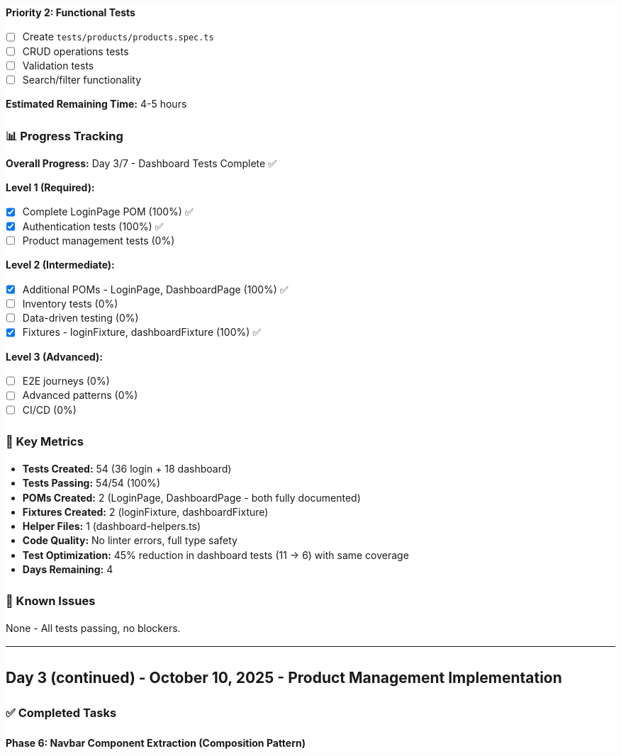**Priority 2: Functional Tests**

- [ ] Create `tests/products/products.spec.ts`
- [ ] CRUD operations tests
- [ ] Validation tests
- [ ] Search/filter functionality

**Estimated Remaining Time:** 4-5 hours

### 📊 Progress Tracking

**Overall Progress:** Day 3/7 - Dashboard Tests Complete ✅

**Level 1 (Required):**

- [x] Complete LoginPage POM (100%) ✅
- [x] Authentication tests (100%) ✅
- [ ] Product management tests (0%)

**Level 2 (Intermediate):**

- [x] Additional POMs - LoginPage, DashboardPage (100%) ✅
- [ ] Inventory tests (0%)
- [ ] Data-driven testing (0%)
- [x] Fixtures - loginFixture, dashboardFixture (100%) ✅

**Level 3 (Advanced):**

- [ ] E2E journeys (0%)
- [ ] Advanced patterns (0%)
- [ ] CI/CD (0%)

### 🎯 Key Metrics

- **Tests Created:** 54 (36 login + 18 dashboard)
- **Tests Passing:** 54/54 (100%)
- **POMs Created:** 2 (LoginPage, DashboardPage - both fully documented)
- **Fixtures Created:** 2 (loginFixture, dashboardFixture)
- **Helper Files:** 1 (dashboard-helpers.ts)
- **Code Quality:** No linter errors, full type safety
- **Test Optimization:** 45% reduction in dashboard tests (11 → 6) with same coverage
- **Days Remaining:** 4

### 🚧 Known Issues

None - All tests passing, no blockers.

---

## Day 3 (continued) - October 10, 2025 - Product Management Implementation

### ✅ Completed Tasks

#### Phase 6: Navbar Component Extraction (Composition Pattern)
